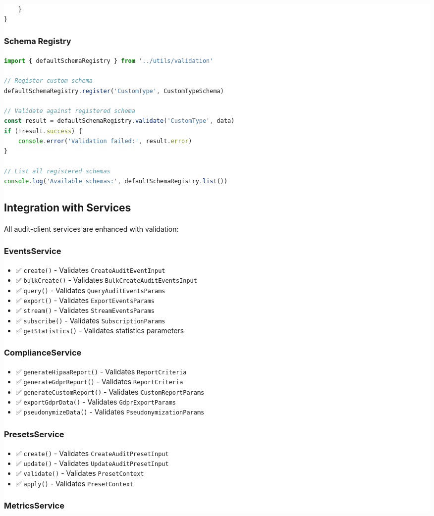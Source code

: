 ```typescript
	}
}
```

### Schema Registry

```typescript
import { defaultSchemaRegistry } from '../utils/validation'

// Register custom schema
defaultSchemaRegistry.register('CustomType', CustomTypeSchema)

// Validate against registered schema
const result = defaultSchemaRegistry.validate('CustomType', data)
if (!result.success) {
	console.error('Validation failed:', result.error)
}

// List all registered schemas
console.log('Available schemas:', defaultSchemaRegistry.list())
```

## Integration with Services

All audit-client services are enhanced with validation:

### EventsService

- ✅ `create()` - Validates `CreateAuditEventInput`
- ✅ `bulkCreate()` - Validates `BulkCreateAuditEventsInput`
- ✅ `query()` - Validates `QueryAuditEventsParams`
- ✅ `export()` - Validates `ExportEventsParams`
- ✅ `stream()` - Validates `StreamEventsParams`
- ✅ `subscribe()` - Validates `SubscriptionParams`
- ✅ `getStatistics()` - Validates statistics parameters

### ComplianceService

- ✅ `generateHipaaReport()` - Validates `ReportCriteria`
- ✅ `generateGdprReport()` - Validates `ReportCriteria`
- ✅ `generateCustomReport()` - Validates `CustomReportParams`
- ✅ `exportGdprData()` - Validates `GdprExportParams`
- ✅ `pseudonymizeData()` - Validates `PseudonymizationParams`

### PresetsService

- ✅ `create()` - Validates `CreateAuditPresetInput`
- ✅ `update()` - Validates `UpdateAuditPresetInput`
- ✅ `validate()` - Validates `PresetContext`
- ✅ `apply()` - Validates `PresetContext`

### MetricsService
